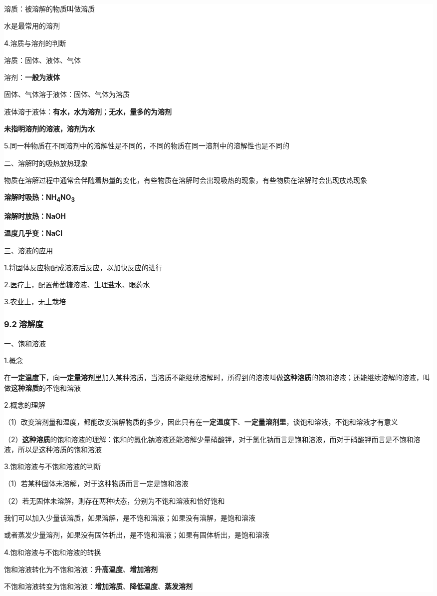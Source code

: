 溶质：被溶解的物质叫做溶质

水是最常用的溶剂

4.溶质与溶剂的判断

溶质：固体、液体、气体

溶剂：**一般为液体**

固体、气体溶于液体：固体、气体为溶质

液体溶于液体：**有水，水为溶剂**；**无水，量多的为溶剂**

**未指明溶剂的溶液，溶剂为水**

5.同一种物质在不同溶剂中的溶解性是不同的，不同的物质在同一溶剂中的溶解性也是不同的

二、溶解时的吸热放热现象

物质在溶解过程中通常会伴随着热量的变化，有些物质在溶解时会出现吸热的现象，有些物质在溶解时会出现放热现象

**溶解时吸热：NH**​**<sub>4</sub>**​**NO**​**<sub>3</sub>**

**溶解时放热：NaOH**

**温度几乎变：NaCl**

三、溶液的应用

1.将固体反应物配成溶液后反应，以加快反应的进行

2.医疗上，配置葡萄糖溶液、生理盐水、眼药水

3.农业上，无土栽培

### 9.2 溶解度

一、饱和溶液

1.概念

在**一定温度下**，向**一定量溶剂**里加入某种溶质，当溶质不能继续溶解时，所得到的溶液叫做**这种溶质**的饱和溶液；还能继续溶解的溶液，叫做**这种溶质**的不饱和溶液

2.概念的理解

（1）改变溶剂量和温度，都能改变溶解物质的多少，因此只有在**一定温度下**、**一定量溶剂里**，谈饱和溶液，不饱和溶液才有意义

（2）**这种溶质**的饱和溶液的理解：饱和的氯化钠溶液还能溶解少量硝酸钾，对于氯化钠而言是饱和溶液，而对于硝酸钾而言是不饱和溶液，所以是这种溶质的饱和溶液

3.饱和溶液与不饱和溶液的判断

（1）若某种固体未溶解，对于这种物质而言一定是饱和溶液

（2）若无固体未溶解，则存在两种状态，分别为不饱和溶液和恰好饱和

我们可以加入少量该溶质，如果溶解，是不饱和溶液；如果没有溶解，是饱和溶液

或者蒸发少量溶剂，如果没有固体析出，是不饱和溶液；如果有固体析出，是饱和溶液

4.饱和溶液与不饱和溶液的转换

饱和溶液转化为不饱和溶液：**升高温度**、**增加溶剂**

不饱和溶液转变为饱和溶液：**增加溶质**、**降低温度**、**蒸发溶剂**
